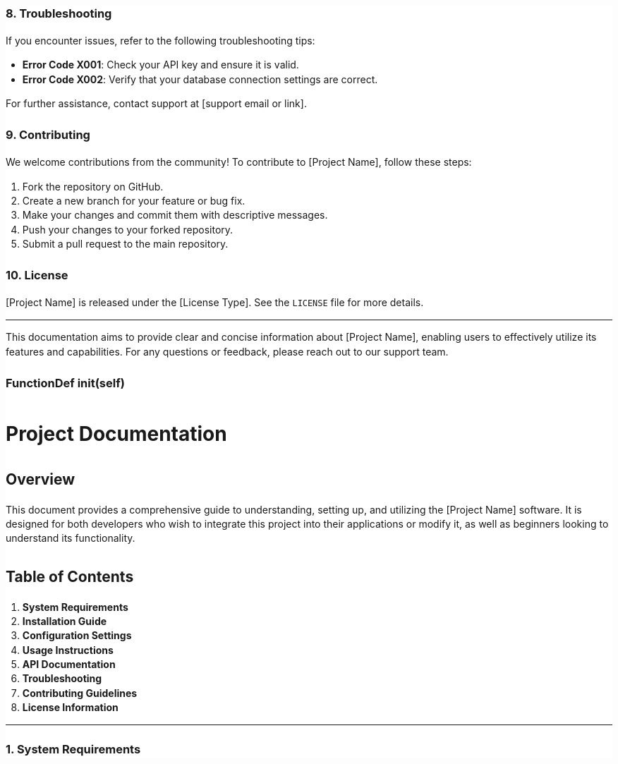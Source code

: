 ### 8. Troubleshooting

If you encounter issues, refer to the following troubleshooting tips:

- **Error Code X001**: Check your API key and ensure it is valid.
- **Error Code X002**: Verify that your database connection settings are correct.

For further assistance, contact support at [support email or link].

### 9. Contributing

We welcome contributions from the community! To contribute to [Project Name], follow these steps:

1. Fork the repository on GitHub.
2. Create a new branch for your feature or bug fix.
3. Make your changes and commit them with descriptive messages.
4. Push your changes to your forked repository.
5. Submit a pull request to the main repository.

### 10. License

[Project Name] is released under the [License Type]. See the `LICENSE` file for more details.

---

This documentation aims to provide clear and concise information about [Project Name], enabling users to effectively utilize its features and capabilities. For any questions or feedback, please reach out to our support team.
### FunctionDef __init__(self)
# Project Documentation

## Overview

This document provides a comprehensive guide to understanding, setting up, and utilizing the [Project Name] software. It is designed for both developers who wish to integrate this project into their applications or modify it, as well as beginners looking to understand its functionality.

## Table of Contents

1. **System Requirements**
2. **Installation Guide**
3. **Configuration Settings**
4. **Usage Instructions**
5. **API Documentation**
6. **Troubleshooting**
7. **Contributing Guidelines**
8. **License Information**

---

### 1. System Requirements
